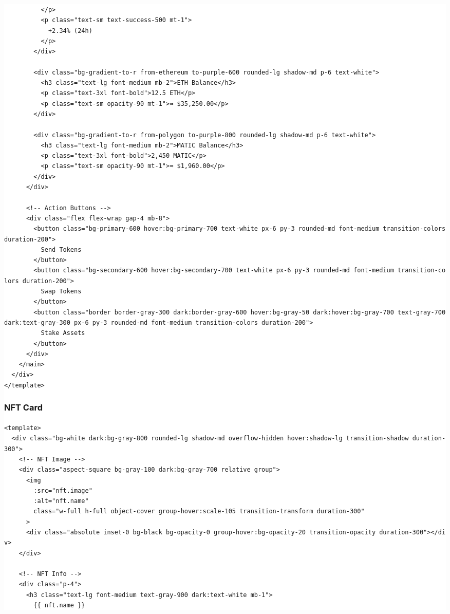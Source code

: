 ```vue
          </p>
          <p class="text-sm text-success-500 mt-1">
            +2.34% (24h)
          </p>
        </div>

        <div class="bg-gradient-to-r from-ethereum to-purple-600 rounded-lg shadow-md p-6 text-white">
          <h3 class="text-lg font-medium mb-2">ETH Balance</h3>
          <p class="text-3xl font-bold">12.5 ETH</p>
          <p class="text-sm opacity-90 mt-1">≈ $35,250.00</p>
        </div>

        <div class="bg-gradient-to-r from-polygon to-purple-800 rounded-lg shadow-md p-6 text-white">
          <h3 class="text-lg font-medium mb-2">MATIC Balance</h3>
          <p class="text-3xl font-bold">2,450 MATIC</p>
          <p class="text-sm opacity-90 mt-1">≈ $1,960.00</p>
        </div>
      </div>

      <!-- Action Buttons -->
      <div class="flex flex-wrap gap-4 mb-8">
        <button class="bg-primary-600 hover:bg-primary-700 text-white px-6 py-3 rounded-md font-medium transition-colors duration-200">
          Send Tokens
        </button>
        <button class="bg-secondary-600 hover:bg-secondary-700 text-white px-6 py-3 rounded-md font-medium transition-colors duration-200">
          Swap Tokens
        </button>
        <button class="border border-gray-300 dark:border-gray-600 hover:bg-gray-50 dark:hover:bg-gray-700 text-gray-700 dark:text-gray-300 px-6 py-3 rounded-md font-medium transition-colors duration-200">
          Stake Assets
        </button>
      </div>
    </main>
  </div>
</template>
```

### NFT Card

```vue
<template>
  <div class="bg-white dark:bg-gray-800 rounded-lg shadow-md overflow-hidden hover:shadow-lg transition-shadow duration-300">
    <!-- NFT Image -->
    <div class="aspect-square bg-gray-100 dark:bg-gray-700 relative group">
      <img
        :src="nft.image"
        :alt="nft.name"
        class="w-full h-full object-cover group-hover:scale-105 transition-transform duration-300"
      >
      <div class="absolute inset-0 bg-black bg-opacity-0 group-hover:bg-opacity-20 transition-opacity duration-300"></div>
    </div>

    <!-- NFT Info -->
    <div class="p-4">
      <h3 class="text-lg font-medium text-gray-900 dark:text-white mb-1">
        {{ nft.name }}
```